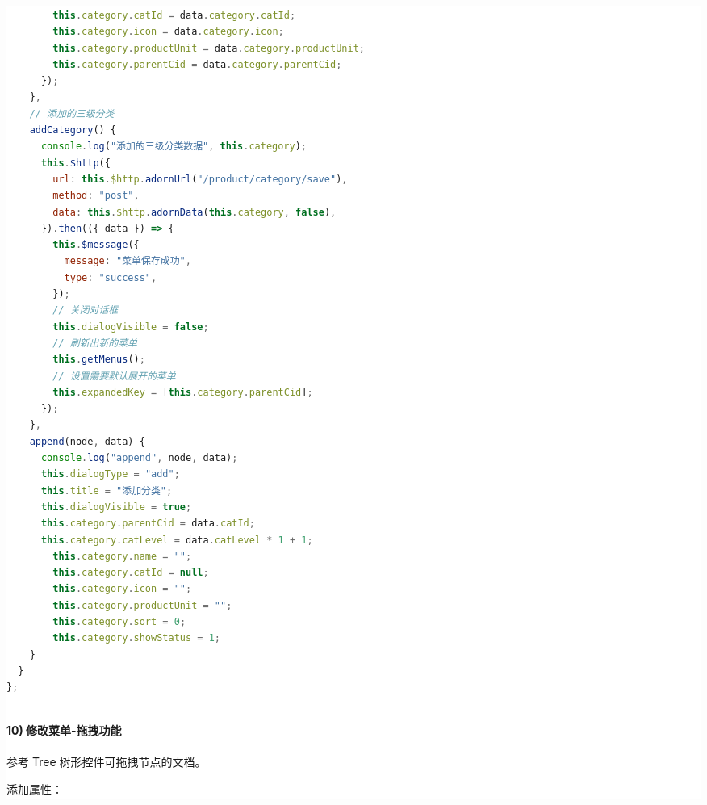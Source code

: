 ```javascript
        this.category.catId = data.category.catId;
        this.category.icon = data.category.icon;
        this.category.productUnit = data.category.productUnit;
        this.category.parentCid = data.category.parentCid;
      });
    },
    // 添加的三级分类
    addCategory() {
      console.log("添加的三级分类数据", this.category);
      this.$http({
        url: this.$http.adornUrl("/product/category/save"),
        method: "post",
        data: this.$http.adornData(this.category, false),
      }).then(({ data }) => {
        this.$message({
          message: "菜单保存成功",
          type: "success",
        });
        // 关闭对话框
        this.dialogVisible = false;
        // 刷新出新的菜单
        this.getMenus();
        // 设置需要默认展开的菜单
        this.expandedKey = [this.category.parentCid];
      });
    },
    append(node, data) {
      console.log("append", node, data);
      this.dialogType = "add";
      this.title = "添加分类";
      this.dialogVisible = true;
      this.category.parentCid = data.catId;
      this.category.catLevel = data.catLevel * 1 + 1;
        this.category.name = "";
        this.category.catId = null;
        this.category.icon = "";
        this.category.productUnit = "";
        this.category.sort = 0;
        this.category.showStatus = 1;
    }
  }
};
```

---

#### 10)  修改菜单-拖拽功能

参考 Tree 树形控件可拖拽节点的文档。

添加属性：

